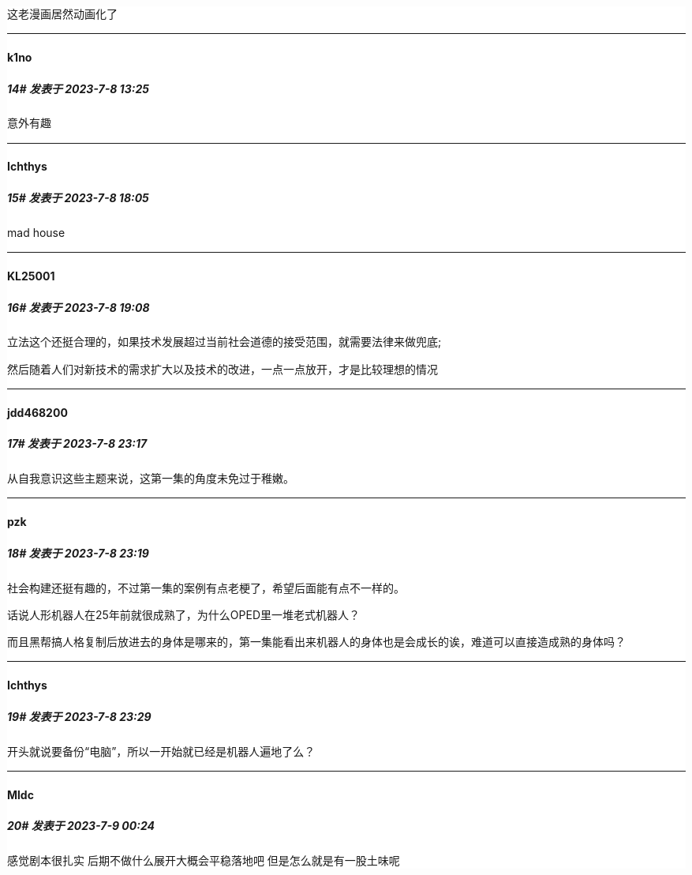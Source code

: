 这老漫画居然动画化了

*****

####  k1no  
##### 14#       发表于 2023-7-8 13:25

意外有趣

*****

####  Ichthys  
##### 15#       发表于 2023-7-8 18:05

mad house

*****

####  KL25001  
##### 16#       发表于 2023-7-8 19:08

立法这个还挺合理的，如果技术发展超过当前社会道德的接受范围，就需要法律来做兜底;

然后随着人们对新技术的需求扩大以及技术的改进，一点一点放开，才是比较理想的情况

*****

####  jdd468200  
##### 17#       发表于 2023-7-8 23:17

从自我意识这些主题来说，这第一集的角度未免过于稚嫩。

*****

####  pzk  
##### 18#       发表于 2023-7-8 23:19

社会构建还挺有趣的，不过第一集的案例有点老梗了，希望后面能有点不一样的。

话说人形机器人在25年前就很成熟了，为什么OPED里一堆老式机器人？

而且黑帮搞人格复制后放进去的身体是哪来的，第一集能看出来机器人的身体也是会成长的诶，难道可以直接造成熟的身体吗？

*****

####  Ichthys  
##### 19#       发表于 2023-7-8 23:29

开头就说要备份“电脑”，所以一开始就已经是机器人遍地了么？

*****

####  Mldc  
##### 20#       发表于 2023-7-9 00:24

感觉剧本很扎实 后期不做什么展开大概会平稳落地吧 但是怎么就是有一股土味呢
